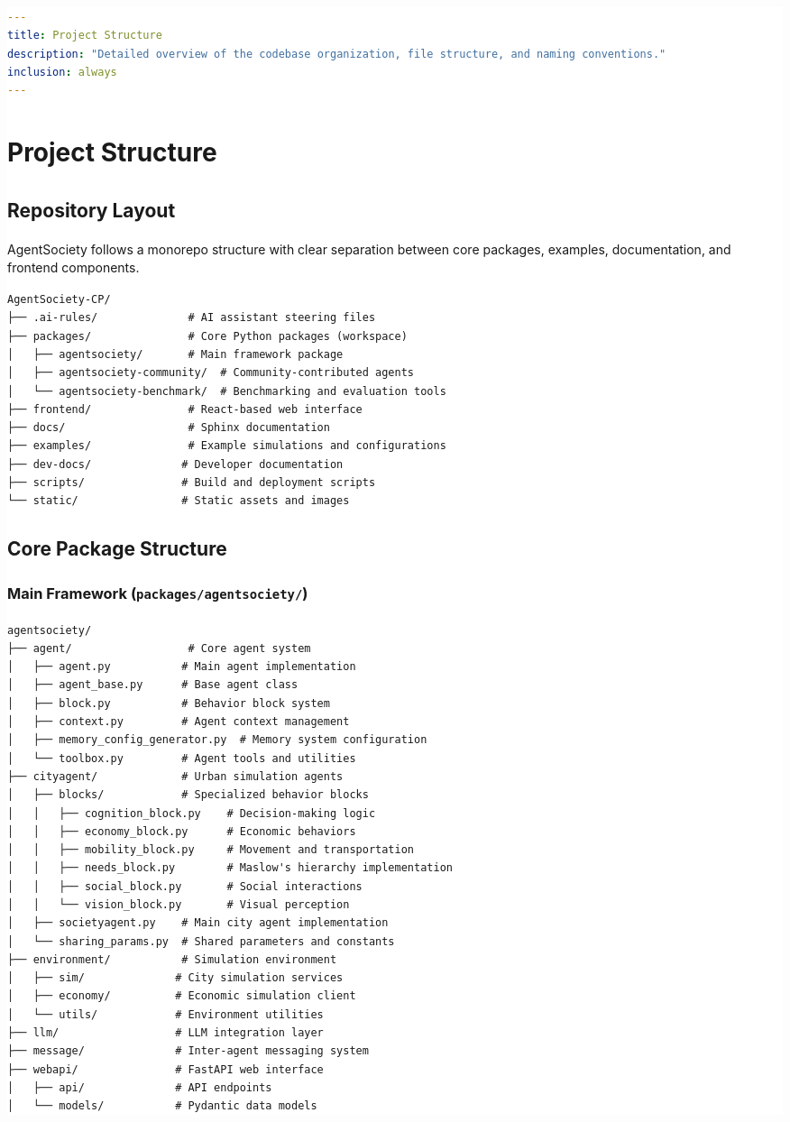 ```yaml
---
title: Project Structure
description: "Detailed overview of the codebase organization, file structure, and naming conventions."
inclusion: always
---
```


# Project Structure

## Repository Layout

AgentSociety follows a monorepo structure with clear separation between core packages, examples, documentation, and frontend components.

```
AgentSociety-CP/
├── .ai-rules/              # AI assistant steering files
├── packages/               # Core Python packages (workspace)
│   ├── agentsociety/       # Main framework package
│   ├── agentsociety-community/  # Community-contributed agents
│   └── agentsociety-benchmark/  # Benchmarking and evaluation tools
├── frontend/               # React-based web interface
├── docs/                   # Sphinx documentation
├── examples/               # Example simulations and configurations
├── dev-docs/              # Developer documentation
├── scripts/               # Build and deployment scripts
└── static/                # Static assets and images
```

## Core Package Structure

### Main Framework (`packages/agentsociety/`)

```
agentsociety/
├── agent/                  # Core agent system
│   ├── agent.py           # Main agent implementation
│   ├── agent_base.py      # Base agent class
│   ├── block.py           # Behavior block system
│   ├── context.py         # Agent context management
│   ├── memory_config_generator.py  # Memory system configuration
│   └── toolbox.py         # Agent tools and utilities
├── cityagent/             # Urban simulation agents
│   ├── blocks/            # Specialized behavior blocks
│   │   ├── cognition_block.py    # Decision-making logic
│   │   ├── economy_block.py      # Economic behaviors
│   │   ├── mobility_block.py     # Movement and transportation
│   │   ├── needs_block.py        # Maslow's hierarchy implementation
│   │   ├── social_block.py       # Social interactions
│   │   └── vision_block.py       # Visual perception
│   ├── societyagent.py    # Main city agent implementation
│   └── sharing_params.py  # Shared parameters and constants
├── environment/           # Simulation environment
│   ├── sim/              # City simulation services
│   ├── economy/          # Economic simulation client
│   └── utils/            # Environment utilities
├── llm/                  # LLM integration layer
├── message/              # Inter-agent messaging system
├── webapi/               # FastAPI web interface
│   ├── api/              # API endpoints
│   └── models/           # Pydantic data models
```